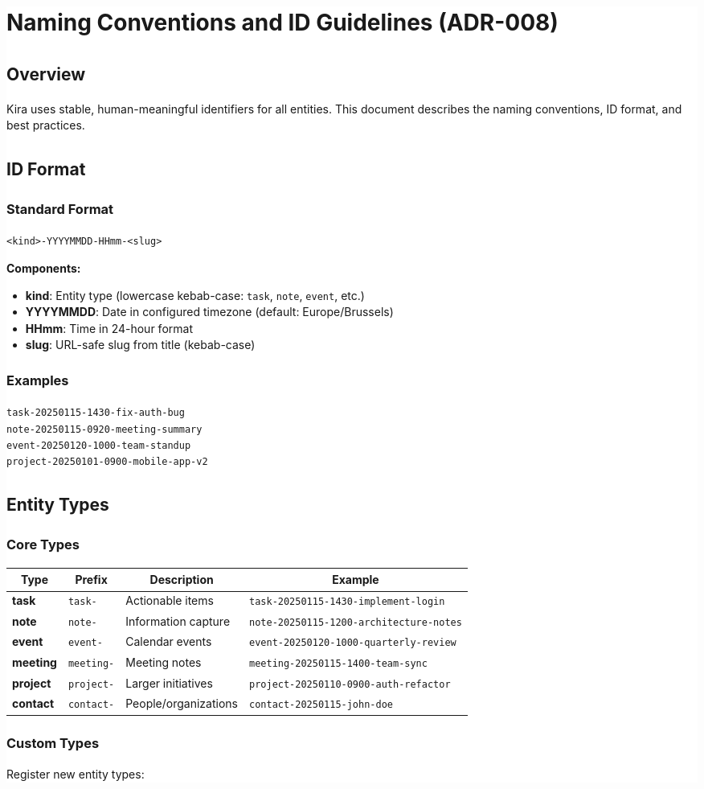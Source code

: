 # Naming Conventions and ID Guidelines (ADR-008)

## Overview

Kira uses stable, human-meaningful identifiers for all entities. This document describes the naming conventions, ID format, and best practices.

## ID Format

### Standard Format

```
<kind>-YYYYMMDD-HHmm-<slug>
```

**Components:**
- **kind**: Entity type (lowercase kebab-case: `task`, `note`, `event`, etc.)
- **YYYYMMDD**: Date in configured timezone (default: Europe/Brussels)
- **HHmm**: Time in 24-hour format
- **slug**: URL-safe slug from title (kebab-case)

### Examples

```
task-20250115-1430-fix-auth-bug
note-20250115-0920-meeting-summary
event-20250120-1000-team-standup
project-20250101-0900-mobile-app-v2
```

## Entity Types

### Core Types

| Type | Prefix | Description | Example |
|------|--------|-------------|---------|
| **task** | `task-` | Actionable items | `task-20250115-1430-implement-login` |
| **note** | `note-` | Information capture | `note-20250115-1200-architecture-notes` |
| **event** | `event-` | Calendar events | `event-20250120-1000-quarterly-review` |
| **meeting** | `meeting-` | Meeting notes | `meeting-20250115-1400-team-sync` |
| **project** | `project-` | Larger initiatives | `project-20250110-0900-auth-refactor` |
| **contact** | `contact-` | People/organizations | `contact-20250115-john-doe` |

### Custom Types

Register new entity types:
